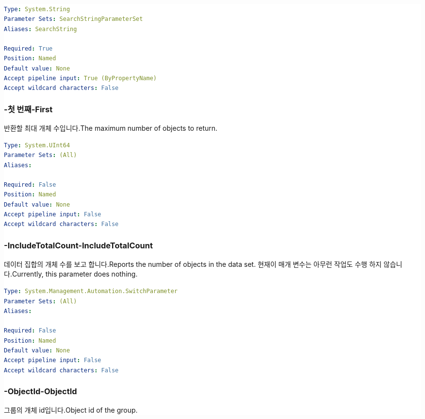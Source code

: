 ```yaml
Type: System.String
Parameter Sets: SearchStringParameterSet
Aliases: SearchString

Required: True
Position: Named
Default value: None
Accept pipeline input: True (ByPropertyName)
Accept wildcard characters: False
```

### <span data-ttu-id="5fe8a-127">-첫 번째</span><span class="sxs-lookup"><span data-stu-id="5fe8a-127">-First</span></span>
<span data-ttu-id="5fe8a-128">반환할 최대 개체 수입니다.</span><span class="sxs-lookup"><span data-stu-id="5fe8a-128">The maximum number of objects to return.</span></span>

```yaml
Type: System.UInt64
Parameter Sets: (All)
Aliases:

Required: False
Position: Named
Default value: None
Accept pipeline input: False
Accept wildcard characters: False
```

### <span data-ttu-id="5fe8a-129">-IncludeTotalCount</span><span class="sxs-lookup"><span data-stu-id="5fe8a-129">-IncludeTotalCount</span></span>
<span data-ttu-id="5fe8a-130">데이터 집합의 개체 수를 보고 합니다.</span><span class="sxs-lookup"><span data-stu-id="5fe8a-130">Reports the number of objects in the data set.</span></span> <span data-ttu-id="5fe8a-131">현재이 매개 변수는 아무런 작업도 수행 하지 않습니다.</span><span class="sxs-lookup"><span data-stu-id="5fe8a-131">Currently, this parameter does nothing.</span></span>

```yaml
Type: System.Management.Automation.SwitchParameter
Parameter Sets: (All)
Aliases:

Required: False
Position: Named
Default value: None
Accept pipeline input: False
Accept wildcard characters: False
```

### <span data-ttu-id="5fe8a-132">-ObjectId</span><span class="sxs-lookup"><span data-stu-id="5fe8a-132">-ObjectId</span></span>
<span data-ttu-id="5fe8a-133">그룹의 개체 id입니다.</span><span class="sxs-lookup"><span data-stu-id="5fe8a-133">Object id of the group.</span></span>
